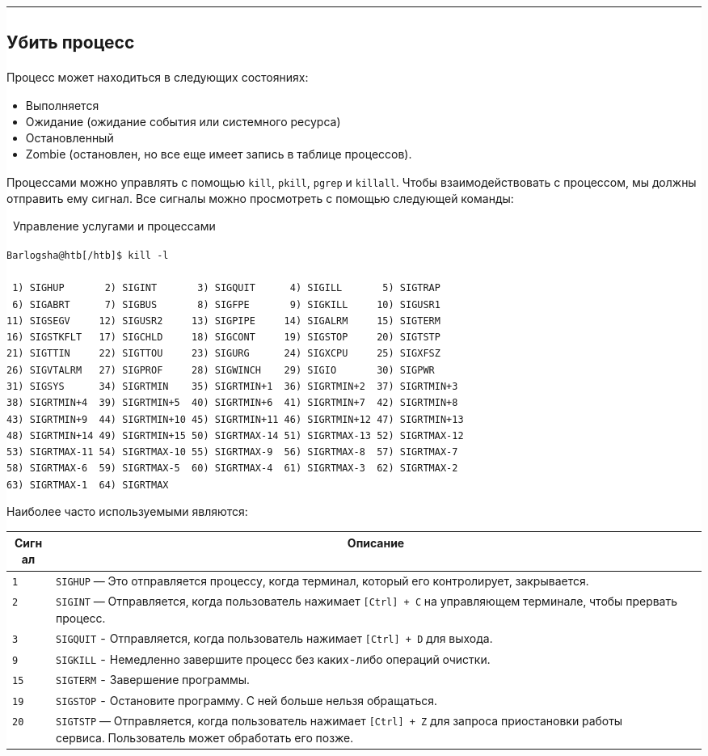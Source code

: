 ```shell-session
```

---

## Убить процесс

Процесс может находиться в следующих состояниях:

- Выполняется
- Ожидание (ожидание события или системного ресурса)
- Остановленный
- Zombie (остановлен, но все еще имеет запись в таблице процессов).

Процессами можно управлять с помощью `kill`, `pkill`, `pgrep` и `killall`. Чтобы взаимодействовать с процессом, мы должны отправить ему сигнал. Все сигналы можно просмотреть с помощью следующей команды:

  Управление услугами и процессами

```shell-session
Barlogsha@htb[/htb]$ kill -l

 1) SIGHUP       2) SIGINT       3) SIGQUIT      4) SIGILL       5) SIGTRAP
 6) SIGABRT      7) SIGBUS       8) SIGFPE       9) SIGKILL     10) SIGUSR1
11) SIGSEGV     12) SIGUSR2     13) SIGPIPE     14) SIGALRM     15) SIGTERM
16) SIGSTKFLT   17) SIGCHLD     18) SIGCONT     19) SIGSTOP     20) SIGTSTP
21) SIGTTIN     22) SIGTTOU     23) SIGURG      24) SIGXCPU     25) SIGXFSZ
26) SIGVTALRM   27) SIGPROF     28) SIGWINCH    29) SIGIO       30) SIGPWR
31) SIGSYS      34) SIGRTMIN    35) SIGRTMIN+1  36) SIGRTMIN+2  37) SIGRTMIN+3
38) SIGRTMIN+4  39) SIGRTMIN+5  40) SIGRTMIN+6  41) SIGRTMIN+7  42) SIGRTMIN+8
43) SIGRTMIN+9  44) SIGRTMIN+10 45) SIGRTMIN+11 46) SIGRTMIN+12 47) SIGRTMIN+13
48) SIGRTMIN+14 49) SIGRTMIN+15 50) SIGRTMAX-14 51) SIGRTMAX-13 52) SIGRTMAX-12
53) SIGRTMAX-11 54) SIGRTMAX-10 55) SIGRTMAX-9  56) SIGRTMAX-8  57) SIGRTMAX-7
58) SIGRTMAX-6  59) SIGRTMAX-5  60) SIGRTMAX-4  61) SIGRTMAX-3  62) SIGRTMAX-2
63) SIGRTMAX-1  64) SIGRTMAX
```

Наиболее часто используемыми являются:

| **Сигнал** | **Описание**                                                                                                                                         |
| ---------- | ---------------------------------------------------------------------------------------------------------------------------------------------------- |
| `1`        | `SIGHUP` — Это отправляется процессу, когда терминал, который его контролирует, закрывается.                                                         |
| `2`        | `SIGINT` — Отправляется, когда пользователь нажимает `[Ctrl] + C` на управляющем терминале, чтобы прервать процесс.                                  |
| `3`        | `SIGQUIT` - Отправляется, когда пользователь нажимает `[Ctrl] + D` для выхода.                                                                       |
| `9`        | `SIGKILL` - Немедленно завершите процесс без каких-либо операций очистки.                                                                            |
| `15`       | `SIGTERM` - Завершение программы.                                                                                                                    |
| `19`       | `SIGSTOP` - Остановите программу. С ней больше нельзя обращаться.                                                                                    |
| `20`       | `SIGTSTP` — Отправляется, когда пользователь нажимает `[Ctrl] + Z` для запроса приостановки работы сервиса. Пользователь может обработать его позже. |
